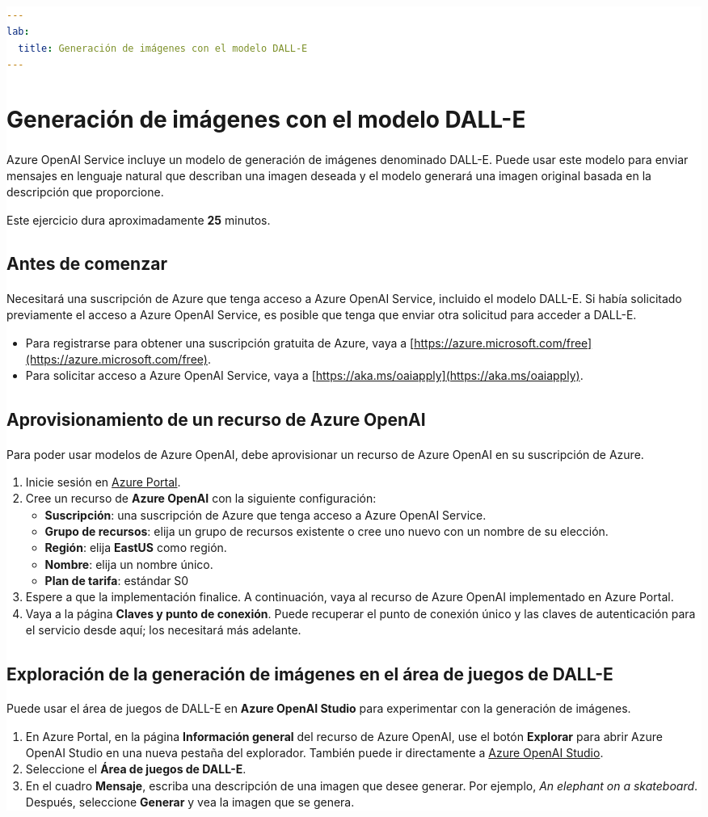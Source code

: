 ```yaml
---
lab:
  title: Generación de imágenes con el modelo DALL-E
---
```


# Generación de imágenes con el modelo DALL-E

Azure OpenAI Service incluye un modelo de generación de imágenes denominado DALL-E. Puede usar este modelo para enviar mensajes en lenguaje natural que describan una imagen deseada y el modelo generará una imagen original basada en la descripción que proporcione.

Este ejercicio dura aproximadamente **25** minutos.

## Antes de comenzar

Necesitará una suscripción de Azure que tenga acceso a Azure OpenAI Service, incluido el modelo DALL-E. Si había solicitado previamente el acceso a Azure OpenAI Service, es posible que tenga que enviar otra solicitud para acceder a DALL-E.

- Para registrarse para obtener una suscripción gratuita de Azure, vaya a [https://azure.microsoft.com/free](https://azure.microsoft.com/free).
- Para solicitar acceso a Azure OpenAI Service, vaya a [https://aka.ms/oaiapply](https://aka.ms/oaiapply).

## Aprovisionamiento de un recurso de Azure OpenAI

Para poder usar modelos de Azure OpenAI, debe aprovisionar un recurso de Azure OpenAI en su suscripción de Azure.

1. Inicie sesión en [Azure Portal](https://portal.azure.com).
2. Cree un recurso de **Azure OpenAI** con la siguiente configuración:
    - **Suscripción**: una suscripción de Azure que tenga acceso a Azure OpenAI Service.
    - **Grupo de recursos**: elija un grupo de recursos existente o cree uno nuevo con un nombre de su elección.
    - **Región**: elija **EastUS** como región.
    - **Nombre**: elija un nombre único.
    - **Plan de tarifa**: estándar S0
3. Espere a que la implementación finalice. A continuación, vaya al recurso de Azure OpenAI implementado en Azure Portal.
4. Vaya a la página **Claves y punto de conexión**. Puede recuperar el punto de conexión único y las claves de autenticación para el servicio desde aquí; los necesitará más adelante.

## Exploración de la generación de imágenes en el área de juegos de DALL-E

Puede usar el área de juegos de DALL-E en **Azure OpenAI Studio** para experimentar con la generación de imágenes.

1. En Azure Portal, en la página **Información general** del recurso de Azure OpenAI, use el botón **Explorar** para abrir Azure OpenAI Studio en una nueva pestaña del explorador. También puede ir directamente a [Azure OpenAI Studio](https://oai.azure.com/?azure-portal=true).
2. Seleccione el **Área de juegos de DALL-E**.
3. En el cuadro **Mensaje**, escriba una descripción de una imagen que desee generar. Por ejemplo, *An elephant on a skateboard*. Después, seleccione **Generar** y vea la imagen que se genera.
